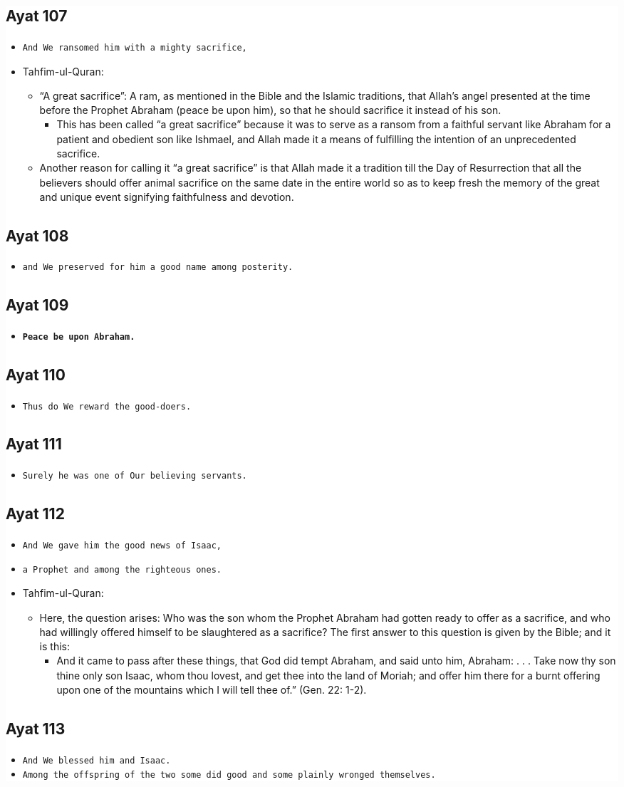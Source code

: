 ## Ayat 107

- `And We ransomed him with a mighty sacrifice,`

- Tahfim-ul-Quran:
  - “A great sacrifice”: A ram, as mentioned in the Bible and the Islamic traditions, that Allah’s angel presented at the time before the Prophet Abraham (peace be upon him), so that he should sacrifice it instead of his son.
    - This has been called “a great sacrifice” because it was to serve as a ransom from a faithful servant like Abraham for a patient and obedient son like Ishmael, and Allah made it a means of fulfilling the intention of an unprecedented sacrifice.
  - Another reason for calling it “a great sacrifice” is that Allah made it a tradition till the Day of Resurrection that all the believers should offer animal sacrifice on the same date in the entire world so as to keep fresh the memory of the great and unique event signifying faithfulness and devotion.


## Ayat 108

- `and We preserved for him a good name among posterity.`


## Ayat 109

- **`Peace be upon Abraham.`**

## Ayat 110

- `Thus do We reward the good-doers.`

## Ayat 111

- `Surely he was one of Our believing servants.`


## Ayat 112

- `And We gave him the good news of Isaac,`
- `a Prophet and among the righteous ones.`
  

- Tahfim-ul-Quran:
  - Here, the question arises: Who was the son whom the Prophet Abraham had gotten ready to offer as a sacrifice, and who had willingly offered himself to be slaughtered as a sacrifice? The first answer to this question is given by the Bible; and it is this:
    - And it came to pass after these things, that God did tempt Abraham, and said unto him, Abraham: . . . Take now thy son thine only son Isaac, whom thou lovest, and get thee into the land of Moriah; and offer him there for a burnt offering upon one of the mountains which I will tell thee of.” (Gen. 22: 1-2).


## Ayat 113

- `And We blessed him and Isaac.`
- `Among the offspring of the two some did good and some plainly wronged themselves.`